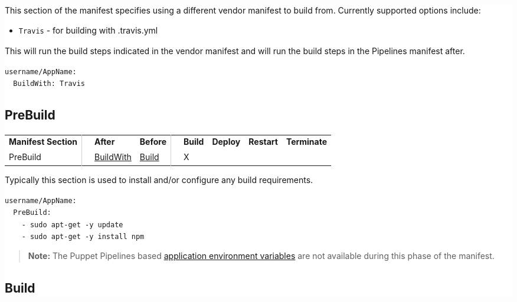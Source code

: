 This section of the manifest specifies using a different vendor manifest to build from. Currently supported options include:

* `Travis` - for building with .travis.yml

This will run the build steps indicated in the vendor manifest and will run the build steps in the Pipelines manifest after.

~~~
username/AppName:
  BuildWith: Travis
~~~

## PreBuild

<table>
<tr>
<td><b>Manifest Section</b></td>
<td style="border-left: 1px solid #cdd0d4;"></td>
<td><b>After</b></td>
<td><b>Before</b></td>
<td style="border-left: 1px solid #cdd0d4;"></td>
<td><b>Build</b></td>
<td><b>Deploy</b></td>
<td><b>Restart</b></td>
<td><b>Terminate</b></td>
</tr>
<tr>
<td>PreBuild</td>
<td style="border-left: 1px solid #cdd0d4;"></td>
<td><a href="./manifest-build.html#BuildWith">BuildWith</a></td>
<td><a href="./manifest-build.html#Build">Build</a></td>
<td style="border-left: 1px solid #cdd0d4;"></td>
<td>X</td>
<td> </td>
<td> </td>
<td> </td>
</tr>
</table>

Typically this section is used to install and/or configure any build requirements.

~~~
username/AppName:
  PreBuild:
    - sudo apt-get -y update
    - sudo apt-get -y install npm
~~~

> **Note:** The Puppet Pipelines based [application environment variables](./environment-variable.html) are not available during this phase of the manifest.

## Build
